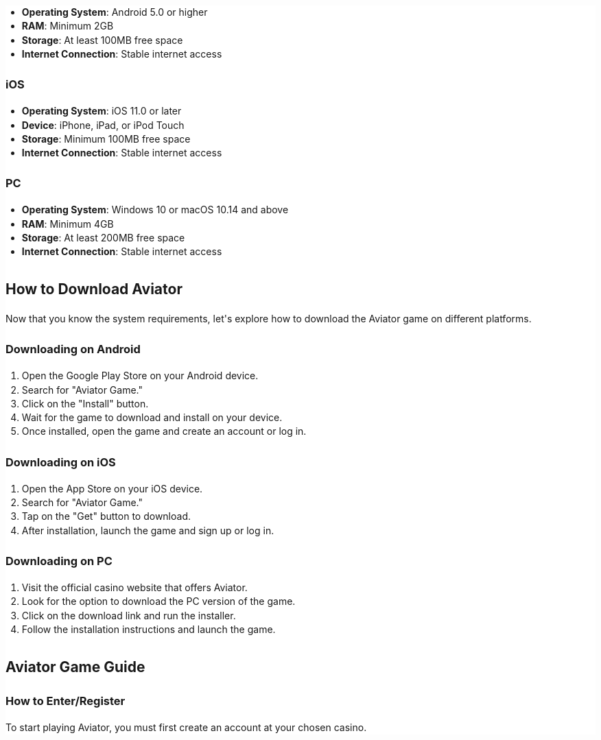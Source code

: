 -   **Operating System**: Android 5.0 or higher
-   **RAM**: Minimum 2GB
-   **Storage**: At least 100MB free space
-   **Internet Connection**: Stable internet access

### iOS

-   **Operating System**: iOS 11.0 or later
-   **Device**: iPhone, iPad, or iPod Touch
-   **Storage**: Minimum 100MB free space
-   **Internet Connection**: Stable internet access

### PC

-   **Operating System**: Windows 10 or macOS 10.14 and above
-   **RAM**: Minimum 4GB
-   **Storage**: At least 200MB free space
-   **Internet Connection**: Stable internet access

## How to Download Aviator

Now that you know the system requirements, let's explore how to download
the Aviator game on different platforms.

### Downloading on Android

1.  Open the Google Play Store on your Android device.
2.  Search for "Aviator Game."
3.  Click on the "Install" button.
4.  Wait for the game to download and install on your device.
5.  Once installed, open the game and create an account or log in.

### Downloading on iOS

1.  Open the App Store on your iOS device.
2.  Search for "Aviator Game."
3.  Tap on the "Get" button to download.
4.  After installation, launch the game and sign up or log in.

### Downloading on PC

1.  Visit the official casino website that offers Aviator.
2.  Look for the option to download the PC version of the game.
3.  Click on the download link and run the installer.
4.  Follow the installation instructions and launch the game.

## Aviator Game Guide

### How to Enter/Register

To start playing Aviator, you must first create an account at your
chosen casino.
